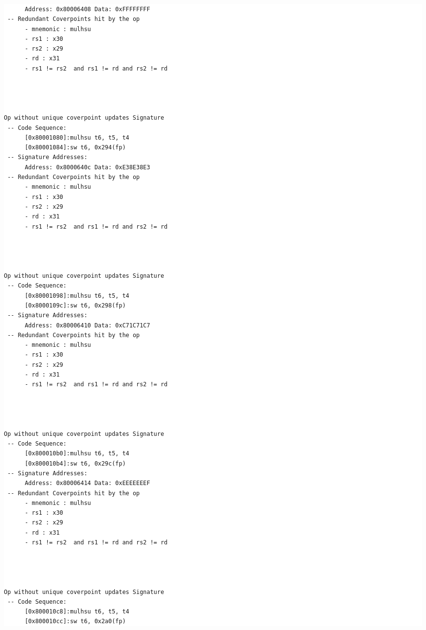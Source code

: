 ```
      Address: 0x80006408 Data: 0xFFFFFFFF
 -- Redundant Coverpoints hit by the op
      - mnemonic : mulhsu
      - rs1 : x30
      - rs2 : x29
      - rd : x31
      - rs1 != rs2  and rs1 != rd and rs2 != rd




Op without unique coverpoint updates Signature
 -- Code Sequence:
      [0x80001080]:mulhsu t6, t5, t4
      [0x80001084]:sw t6, 0x294(fp)
 -- Signature Addresses:
      Address: 0x8000640c Data: 0xE38E38E3
 -- Redundant Coverpoints hit by the op
      - mnemonic : mulhsu
      - rs1 : x30
      - rs2 : x29
      - rd : x31
      - rs1 != rs2  and rs1 != rd and rs2 != rd




Op without unique coverpoint updates Signature
 -- Code Sequence:
      [0x80001098]:mulhsu t6, t5, t4
      [0x8000109c]:sw t6, 0x298(fp)
 -- Signature Addresses:
      Address: 0x80006410 Data: 0xC71C71C7
 -- Redundant Coverpoints hit by the op
      - mnemonic : mulhsu
      - rs1 : x30
      - rs2 : x29
      - rd : x31
      - rs1 != rs2  and rs1 != rd and rs2 != rd




Op without unique coverpoint updates Signature
 -- Code Sequence:
      [0x800010b0]:mulhsu t6, t5, t4
      [0x800010b4]:sw t6, 0x29c(fp)
 -- Signature Addresses:
      Address: 0x80006414 Data: 0xEEEEEEEF
 -- Redundant Coverpoints hit by the op
      - mnemonic : mulhsu
      - rs1 : x30
      - rs2 : x29
      - rd : x31
      - rs1 != rs2  and rs1 != rd and rs2 != rd




Op without unique coverpoint updates Signature
 -- Code Sequence:
      [0x800010c8]:mulhsu t6, t5, t4
      [0x800010cc]:sw t6, 0x2a0(fp)
```